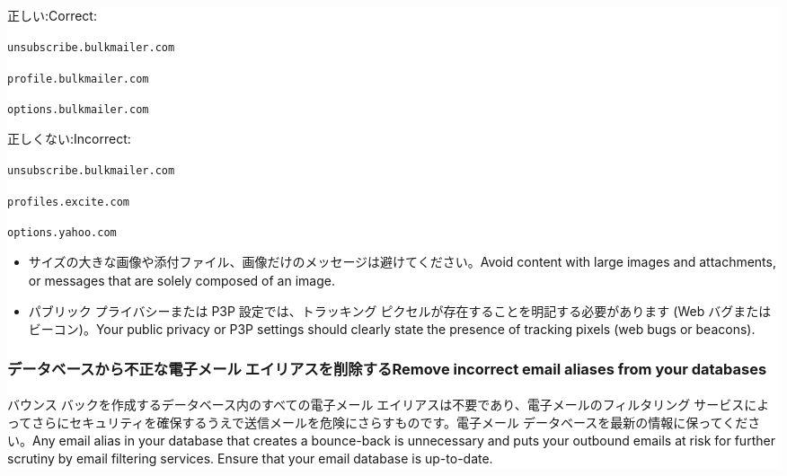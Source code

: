   <span data-ttu-id="4bd5d-193">正しい:</span><span class="sxs-lookup"><span data-stu-id="4bd5d-193">Correct:</span></span>

  `unsubscribe.bulkmailer.com`

  `profile.bulkmailer.com`

  `options.bulkmailer.com`

  <span data-ttu-id="4bd5d-194">正しくない:</span><span class="sxs-lookup"><span data-stu-id="4bd5d-194">Incorrect:</span></span>

  `unsubscribe.bulkmailer.com`

  `profiles.excite.com`

  `options.yahoo.com`

- <span data-ttu-id="4bd5d-195">サイズの大きな画像や添付ファイル、画像だけのメッセージは避けてください。</span><span class="sxs-lookup"><span data-stu-id="4bd5d-195">Avoid content with large images and attachments, or messages that are solely composed of an image.</span></span>

- <span data-ttu-id="4bd5d-196">パブリック プライバシーまたは P3P 設定では、トラッキング ピクセルが存在することを明記する必要があります (Web バグまたはビーコン)。</span><span class="sxs-lookup"><span data-stu-id="4bd5d-196">Your public privacy or P3P settings should clearly state the presence of tracking pixels (web bugs or beacons).</span></span>

### <a name="remove-incorrect-email-aliases-from-your-databases"></a><span data-ttu-id="4bd5d-197">データベースから不正な電子メール エイリアスを削除する</span><span class="sxs-lookup"><span data-stu-id="4bd5d-197">Remove incorrect email aliases from your databases</span></span>

<span data-ttu-id="4bd5d-p116">バウンス バックを作成するデータベース内のすべての電子メール エイリアスは不要であり、電子メールのフィルタリング サービスによってさらにセキュリティを確保するうえで送信メールを危険にさらすものです。電子メール データベースを最新の情報に保ってください。</span><span class="sxs-lookup"><span data-stu-id="4bd5d-p116">Any email alias in your database that creates a bounce-back is unnecessary and puts your outbound emails at risk for further scrutiny by email filtering services. Ensure that your email database is up-to-date.</span></span>

